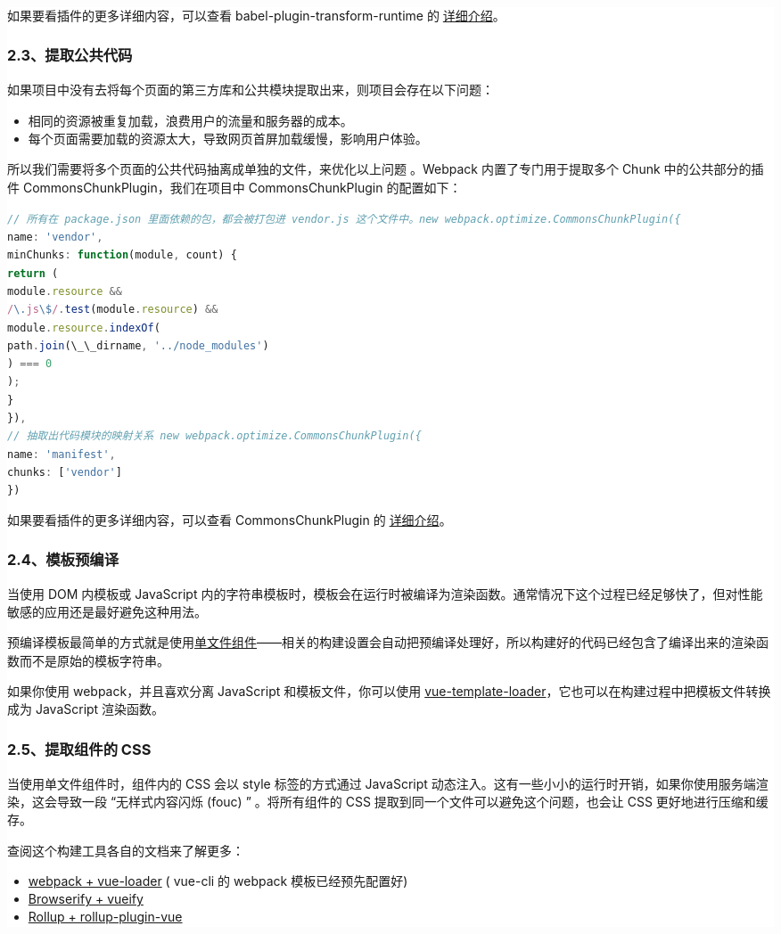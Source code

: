 如果要看插件的更多详细内容，可以查看 babel-plugin-transform-runtime 的 [详细介绍](https://babeljs.io/docs/en/babel-plugin-transform-runtime)。

### 2.3、提取公共代码

如果项目中没有去将每个页面的第三方库和公共模块提取出来，则项目会存在以下问题：

- 相同的资源被重复加载，浪费用户的流量和服务器的成本。
- 每个页面需要加载的资源太大，导致网页首屏加载缓慢，影响用户体验。

所以我们需要将多个页面的公共代码抽离成单独的文件，来优化以上问题 。Webpack 内置了专门用于提取多个 Chunk 中的公共部分的插件 CommonsChunkPlugin，我们在项目中 CommonsChunkPlugin 的配置如下：

```js
// 所有在 package.json 里面依赖的包，都会被打包进 vendor.js 这个文件中。new webpack.optimize.CommonsChunkPlugin({
name: 'vendor',
minChunks: function(module, count) {
return (
module.resource &&
/\.js\$/.test(module.resource) &&
module.resource.indexOf(
path.join(\_\_dirname, '../node_modules')
) === 0
);
}
}),
// 抽取出代码模块的映射关系 new webpack.optimize.CommonsChunkPlugin({
name: 'manifest',
chunks: ['vendor']
})
```

如果要看插件的更多详细内容，可以查看 CommonsChunkPlugin 的 [详细介绍](https://webpack.docschina.org/plugins/commons-chunk-plugin/)。

### 2.4、模板预编译

当使用 DOM 内模板或 JavaScript 内的字符串模板时，模板会在运行时被编译为渲染函数。通常情况下这个过程已经足够快了，但对性能敏感的应用还是最好避免这种用法。

预编译模板最简单的方式就是使用[单文件组件](https://cn.vuejs.org/v2/guide/single-file-components.html)——相关的构建设置会自动把预编译处理好，所以构建好的代码已经包含了编译出来的渲染函数而不是原始的模板字符串。

如果你使用 webpack，并且喜欢分离 JavaScript 和模板文件，你可以使用 [vue-template-loader](https://github.com/ktsn/vue-template-loader)，它也可以在构建过程中把模板文件转换成为 JavaScript 渲染函数。

### 2.5、提取组件的 CSS

当使用单文件组件时，组件内的 CSS 会以 style 标签的方式通过 JavaScript 动态注入。这有一些小小的运行时开销，如果你使用服务端渲染，这会导致一段 “无样式内容闪烁 (fouc) ” 。将所有组件的 CSS 提取到同一个文件可以避免这个问题，也会让 CSS 更好地进行压缩和缓存。

查阅这个构建工具各自的文档来了解更多：

- [webpack + vue-loader](https://vue-loader.vuejs.org/zh-cn/configurations/extract-css.html) ( vue-cli 的 webpack 模板已经预先配置好)
- [Browserify + vueify](https://github.com/vuejs/vueify#css-extraction)
- [Rollup + rollup-plugin-vue](https://vuejs.github.io/rollup-plugin-vue/#/en/2.3/?id=custom-handler)
